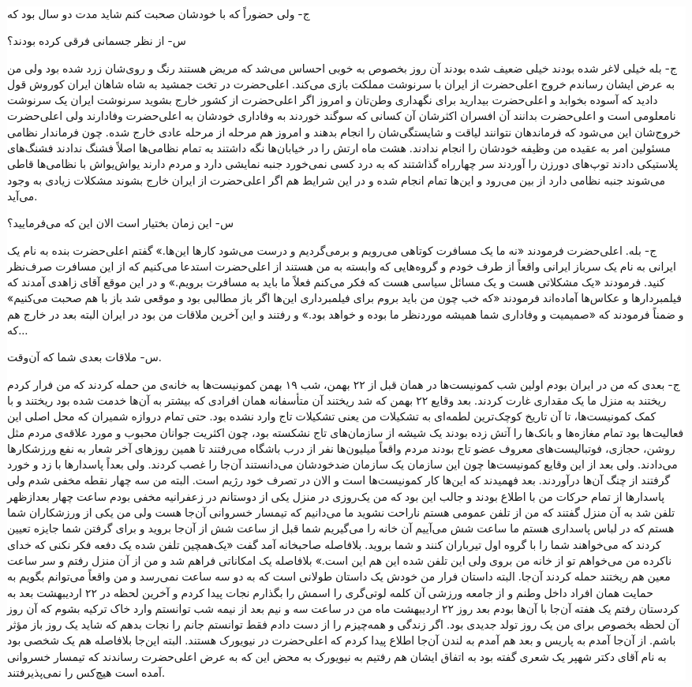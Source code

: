 ج- ولی حضوراً که با خودشان صحبت کنم شاید مدت دو سال بود که

س- از نظر جسمانی فرقی کرده بودند؟

ج- بله خیلی لاغر شده بودند خیلی ضعیف شده بودند آن روز بخصوص به خوبی احساس می‌شد که مریض هستند رنگ و روی‌شان زرد شده بود ولی من به عرض ایشان رساندم خروج اعلی‌حضرت از ایران با سرنوشت مملکت بازی می‌کند. اعلی‌حضرت در تخت جمشید به شاه شاهان ایران کوروش قول دادید که آسوده بخوابد و اعلی‌حضرت بیدارید برای نگهداری وطن‌تان و امروز اگر اعلی‌حضرت از کشور خارج بشوید سرنوشت ایران یک سرنوشت نامعلومی است و اعلی‌حضرت بدانند آن افسران اکثرشان آن کسانی که سوگند خوردند به وفاداری خودشان به اعلی‌حضرت وفادارند ولی اعلی‌حضرت خروج‌شان این می‌شود که فرماندهان نتوانند لیاقت و شایستگی‌شان را انجام بدهند و امروز هم مرحله از مرحله عادی خارج شده. چون فرماندار نظامی مسئولین امر به عقیده من وظیفه خودشان را انجام ندادند. هشت ماه ارتش را در خیابان‌ها نگه داشتند به تمام نظامی‌ها اصلاً فشنگ ندادند فشنگ‌های پلاستیکی دادند توپ‌های دورزن را آوردند سر چهارراه گذاشتند که به درد کسی نمی‌خورد جنبه نمایشی دارد و مردم دارند یواش‌یواش با نظامی‌ها قاطی می‌شوند جنبه نظامی دارد از بین می‌رود و این‌ها تمام انجام شده و در این شرایط هم اگر اعلی‌حضرت از ایران خارج بشوند مشکلات زیادی به وجود می‌آید.

س- این زمان بختیار است الان این که می‌فرمایید؟

ج- بله. اعلی‌حضرت فرمودند «نه ما یک مسافرت کوتاهی می‌رویم و برمی‌گردیم و درست می‌شود کارها این‌ها.» گفتم اعلی‌حضرت بنده به نام یک ایرانی به نام یک سرباز ایرانی واقعاً از طرف خودم و گروه‌هایی که وابسته به من هستند از اعلی‌حضرت استدعا می‌کنیم که از این مسافرت صرف‌نظر کنید. فرمودند «یک مشکلاتی هست و یک مسائل سیاسی هست که فکر می‌کنم فعلاً ما باید به مسافرت برویم.» و در این موقع آقای زاهدی آمدند که فیلمبردارها و عکاس‌ها آماده‌اند فرمودند «که خب چون من باید بروم برای فیلمبرداری این‌ها اگر باز مطالبی بود و موقعی شد باز با هم صحبت می‌کنیم» و ضمناً فرمودند که «صمیمیت و وفاداری شما همیشه موردنظر ما بوده و خواهد بود.» و رفتند و این آخرین ملاقات من بود در ایران البته بعد در خارج هم که…

س- ملاقات بعدی شما که آن‌وقت.

ج- بعدی که من در ایران بودم اولین شب کمونیست‌ها در همان قبل از ۲۲ بهمن، شب ۱۹ بهمن کمونیست‌ها به خانه‌ی من حمله کردند که من فرار کردم ریختند به منزل ما یک مقداری غارت کردند. بعد وقایع ۲۲ بهمن که شد ریختند آن متأسفانه همان افرادی که بیشتر به آن‌ها خدمت شده بود ریختند و با کمک کمونیست‌ها، تا آن تاریخ کوچک‌ترین لطمه‌ای به تشکیلات من یعنی تشکیلات تاج وارد نشده بود. حتی تمام دروازه شمیران که محل اصلی این فعالیت‌ها بود تمام مغازه‌ها و بانک‌ها را آتش زده بودند یک شیشه از سازمان‌های تاج نشکسته بود، چون اکثریت جوانان محبوب و مورد علاقه‌ی مردم مثل روشن، حجازی، فوتبالیست‌های معروف عضو تاج بودند مردم واقعاً میلیون‌ها نفر از درب باشگاه می‌رفتند تا همین روزهای آخر شعار به نفع ورزشکارها می‌دادند. ولی بعد از این وقایع کمونیست‌ها چون این سازمان یک سازمان ضدخودشان می‌دانستند آن‌جا را غصب کردند. ولی بعداً پاسدارها با زد و خورد گرفتند از چنگ آن‌ها درآوردند. بعد فهمیدند که این‌ها کار کمونیست‌ها است و الان در تصرف خود رژیم است. البته من سه چهار نقطه مخفی شدم ولی پاسدارها از تمام حرکات من با اطلاع بودند و جالب این بود که من یک‌روزی در منزل یکی از دوستانم در زعفرانیه مخفی بودم ساعت چهار بعدازظهر تلفن شد به آن منزل گفتند که من از تلفن عمومی هستم ناراحت نشوید ما می‌دانیم که تیمسار خسروانی آن‌جا هست ولی من یکی از ورزشکاران شما هستم که در لباس پاسداری هستم ما ساعت شش می‌آییم آن خانه را می‌گیریم شما قبل از ساعت شش از آن‌جا بروید و برای گرفتن شما جایزه تعیین کردند که می‌خواهند شما را با گروه اول تیرباران کنند و شما بروید. بلافاصله صاحبخانه آمد گفت «یک‌همچین تلفن شده یک دفعه فکر نکنی که خدای ناکرده من می‌خواهم تو از خانه من بروی ولی این تلفن شده این هم این است.» بلافاصله یک امکاناتی فراهم شد و من از آن منزل رفتم و سر ساعت معین هم ریختند حمله کردند آن‌جا. البته داستان فرار من خودش یک داستان طولانی است که به دو سه ساعت نمی‌رسد و من واقعاً می‌توانم بگویم به حمایت همان افراد داخل وطنم و از جامعه ورزشی آن کلمه لوتی‌گری را اسمش را بگذارم نجات پیدا کردم و آخرین لحظه در ۲۲ اردیبهشت بعد به کردستان رفتم یک هفته آن‌جا با آن‌ها بودم بعد روز ۲۲ اردیبهشت ماه من در ساعت سه و نیم بعد از نیمه شب توانستم وارد خاک ترکیه بشوم که آن روز آن لحظه بخصوص برای من یک روز تولد جدیدی بود. اگر زندگی و همه‌چیزم را از دست دادم فقط توانستم جانم را نجات بدهم که شاید یک روز باز مؤثر باشم. از آن‌جا آمدم به پاریس و بعد هم آمدم به لندن آن‌جا اطلاع پیدا کردم که اعلی‌حضرت در نیویورک هستند. البته این‌جا بلافاصله هم یک شخصی بود به نام آقای دکتر شهپر یک شعری گفته بود به اتفاق ایشان هم رفتیم به نیویورک به محض این که به عرض اعلی‌حضرت رساندند که تیمسار خسروانی آمده است هیچ‌کس را نمی‌پذیرفتند.
